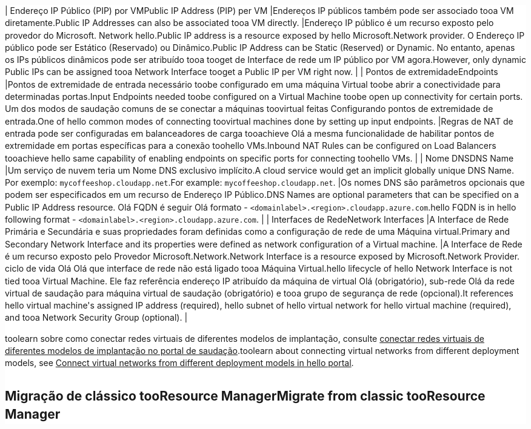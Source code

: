 | <span data-ttu-id="c0097-245">Endereço IP Público (PIP) por VM</span><span class="sxs-lookup"><span data-stu-id="c0097-245">Public IP Address (PIP) per VM</span></span> |<span data-ttu-id="c0097-246">Endereços IP públicos também pode ser associado tooa VM diretamente.</span><span class="sxs-lookup"><span data-stu-id="c0097-246">Public IP Addresses can also be associated tooa VM directly.</span></span> |<span data-ttu-id="c0097-247">Endereço IP público é um recurso exposto pelo provedor do Microsoft. Network hello.</span><span class="sxs-lookup"><span data-stu-id="c0097-247">Public IP address is a resource exposed by hello Microsoft.Network provider.</span></span> <span data-ttu-id="c0097-248">O Endereço IP público pode ser Estático (Reservado) ou Dinâmico.</span><span class="sxs-lookup"><span data-stu-id="c0097-248">Public IP Address can be Static (Reserved) or Dynamic.</span></span> <span data-ttu-id="c0097-249">No entanto, apenas os IPs públicos dinâmicos pode ser atribuído tooa tooget de Interface de rede um IP público por VM agora.</span><span class="sxs-lookup"><span data-stu-id="c0097-249">However, only dynamic Public IPs can be assigned tooa Network Interface tooget a Public IP per VM right now.</span></span> |
| <span data-ttu-id="c0097-250">Pontos de extremidade</span><span class="sxs-lookup"><span data-stu-id="c0097-250">Endpoints</span></span> |<span data-ttu-id="c0097-251">Pontos de extremidade de entrada necessário toobe configurado em uma máquina Virtual toobe abrir a conectividade para determinadas portas.</span><span class="sxs-lookup"><span data-stu-id="c0097-251">Input Endpoints needed toobe configured on a Virtual Machine toobe open up connectivity for certain ports.</span></span> <span data-ttu-id="c0097-252">Um dos modos de saudação comuns de se conectar a máquinas toovirtual feitas Configurando pontos de extremidade de entrada.</span><span class="sxs-lookup"><span data-stu-id="c0097-252">One of hello common modes of connecting toovirtual machines done by setting up input endpoints.</span></span> |<span data-ttu-id="c0097-253">Regras de NAT de entrada pode ser configuradas em balanceadores de carga tooachieve Olá a mesma funcionalidade de habilitar pontos de extremidade em portas específicas para a conexão toohello VMs.</span><span class="sxs-lookup"><span data-stu-id="c0097-253">Inbound NAT Rules can be configured on Load Balancers tooachieve hello same capability of enabling endpoints on specific ports for connecting toohello VMs.</span></span> |
| <span data-ttu-id="c0097-254">Nome DNS</span><span class="sxs-lookup"><span data-stu-id="c0097-254">DNS Name</span></span> |<span data-ttu-id="c0097-255">Um serviço de nuvem teria um Nome DNS exclusivo implícito.</span><span class="sxs-lookup"><span data-stu-id="c0097-255">A cloud service would get an implicit globally unique DNS Name.</span></span> <span data-ttu-id="c0097-256">Por exemplo: `mycoffeeshop.cloudapp.net`.</span><span class="sxs-lookup"><span data-stu-id="c0097-256">For example: `mycoffeeshop.cloudapp.net`.</span></span> |<span data-ttu-id="c0097-257">Os nomes DNS são parâmetros opcionais que podem ser especificados em um recurso de Endereço IP Público.</span><span class="sxs-lookup"><span data-stu-id="c0097-257">DNS Names are optional parameters that can be specified on a Public IP Address resource.</span></span> <span data-ttu-id="c0097-258">Olá FQDN é seguir Olá formato - `<domainlabel>.<region>.cloudapp.azure.com`.</span><span class="sxs-lookup"><span data-stu-id="c0097-258">hello FQDN is in hello following format - `<domainlabel>.<region>.cloudapp.azure.com`.</span></span> |
| <span data-ttu-id="c0097-259">Interfaces de Rede</span><span class="sxs-lookup"><span data-stu-id="c0097-259">Network Interfaces</span></span> |<span data-ttu-id="c0097-260">A Interface de Rede Primária e Secundária e suas propriedades foram definidas como a configuração de rede de uma Máquina virtual.</span><span class="sxs-lookup"><span data-stu-id="c0097-260">Primary and Secondary Network Interface and its properties were defined as network configuration of a Virtual machine.</span></span> |<span data-ttu-id="c0097-261">A Interface de Rede é um recurso exposto pelo Provedor Microsoft.Network.</span><span class="sxs-lookup"><span data-stu-id="c0097-261">Network Interface is a resource exposed by Microsoft.Network Provider.</span></span> <span data-ttu-id="c0097-262">ciclo de vida Olá Olá que interface de rede não está ligado tooa Máquina Virtual.</span><span class="sxs-lookup"><span data-stu-id="c0097-262">hello lifecycle of hello Network Interface is not tied tooa Virtual Machine.</span></span> <span data-ttu-id="c0097-263">Ele faz referência endereço IP atribuído da máquina de virtual Olá (obrigatório), sub-rede Olá da rede virtual de saudação para máquina virtual de saudação (obrigatório) e tooa grupo de segurança de rede (opcional).</span><span class="sxs-lookup"><span data-stu-id="c0097-263">It references hello virtual machine's assigned IP address (required), hello subnet of hello virtual network for hello virtual machine (required), and tooa Network Security Group (optional).</span></span> |

<span data-ttu-id="c0097-264">toolearn sobre como conectar redes virtuais de diferentes modelos de implantação, consulte [conectar redes virtuais de diferentes modelos de implantação no portal de saudação](../vpn-gateway/vpn-gateway-connect-different-deployment-models-portal.md).</span><span class="sxs-lookup"><span data-stu-id="c0097-264">toolearn about connecting virtual networks from different deployment models, see [Connect virtual networks from different deployment models in hello portal](../vpn-gateway/vpn-gateway-connect-different-deployment-models-portal.md).</span></span>

## <a name="migrate-from-classic-tooresource-manager"></a><span data-ttu-id="c0097-265">Migração de clássico tooResource Manager</span><span class="sxs-lookup"><span data-stu-id="c0097-265">Migrate from classic tooResource Manager</span></span>